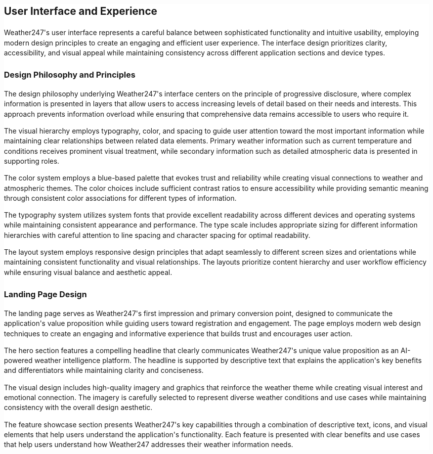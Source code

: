## User Interface and Experience

Weather247's user interface represents a careful balance between sophisticated functionality and intuitive usability, employing modern design principles to create an engaging and efficient user experience. The interface design prioritizes clarity, accessibility, and visual appeal while maintaining consistency across different application sections and device types.

### Design Philosophy and Principles

The design philosophy underlying Weather247's interface centers on the principle of progressive disclosure, where complex information is presented in layers that allow users to access increasing levels of detail based on their needs and interests. This approach prevents information overload while ensuring that comprehensive data remains accessible to users who require it.

The visual hierarchy employs typography, color, and spacing to guide user attention toward the most important information while maintaining clear relationships between related data elements. Primary weather information such as current temperature and conditions receives prominent visual treatment, while secondary information such as detailed atmospheric data is presented in supporting roles.

The color system employs a blue-based palette that evokes trust and reliability while creating visual connections to weather and atmospheric themes. The color choices include sufficient contrast ratios to ensure accessibility while providing semantic meaning through consistent color associations for different types of information.

The typography system utilizes system fonts that provide excellent readability across different devices and operating systems while maintaining consistent appearance and performance. The type scale includes appropriate sizing for different information hierarchies with careful attention to line spacing and character spacing for optimal readability.

The layout system employs responsive design principles that adapt seamlessly to different screen sizes and orientations while maintaining consistent functionality and visual relationships. The layouts prioritize content hierarchy and user workflow efficiency while ensuring visual balance and aesthetic appeal.

### Landing Page Design

The landing page serves as Weather247's first impression and primary conversion point, designed to communicate the application's value proposition while guiding users toward registration and engagement. The page employs modern web design techniques to create an engaging and informative experience that builds trust and encourages user action.

The hero section features a compelling headline that clearly communicates Weather247's unique value proposition as an AI-powered weather intelligence platform. The headline is supported by descriptive text that explains the application's key benefits and differentiators while maintaining clarity and conciseness.

The visual design includes high-quality imagery and graphics that reinforce the weather theme while creating visual interest and emotional connection. The imagery is carefully selected to represent diverse weather conditions and use cases while maintaining consistency with the overall design aesthetic.

The feature showcase section presents Weather247's key capabilities through a combination of descriptive text, icons, and visual elements that help users understand the application's functionality. Each feature is presented with clear benefits and use cases that help users understand how Weather247 addresses their weather information needs.
